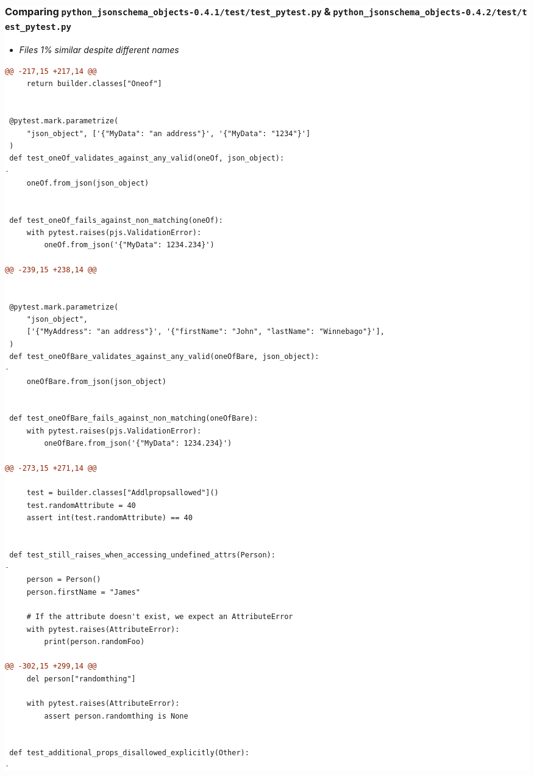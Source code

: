 ### Comparing `python_jsonschema_objects-0.4.1/test/test_pytest.py` & `python_jsonschema_objects-0.4.2/test/test_pytest.py`

 * *Files 1% similar despite different names*

```diff
@@ -217,15 +217,14 @@
     return builder.classes["Oneof"]
 
 
 @pytest.mark.parametrize(
     "json_object", ['{"MyData": "an address"}', '{"MyData": "1234"}']
 )
 def test_oneOf_validates_against_any_valid(oneOf, json_object):
-
     oneOf.from_json(json_object)
 
 
 def test_oneOf_fails_against_non_matching(oneOf):
     with pytest.raises(pjs.ValidationError):
         oneOf.from_json('{"MyData": 1234.234}')
 
@@ -239,15 +238,14 @@
 
 
 @pytest.mark.parametrize(
     "json_object",
     ['{"MyAddress": "an address"}', '{"firstName": "John", "lastName": "Winnebago"}'],
 )
 def test_oneOfBare_validates_against_any_valid(oneOfBare, json_object):
-
     oneOfBare.from_json(json_object)
 
 
 def test_oneOfBare_fails_against_non_matching(oneOfBare):
     with pytest.raises(pjs.ValidationError):
         oneOfBare.from_json('{"MyData": 1234.234}')
 
@@ -273,15 +271,14 @@
 
     test = builder.classes["Addlpropsallowed"]()
     test.randomAttribute = 40
     assert int(test.randomAttribute) == 40
 
 
 def test_still_raises_when_accessing_undefined_attrs(Person):
-
     person = Person()
     person.firstName = "James"
 
     # If the attribute doesn't exist, we expect an AttributeError
     with pytest.raises(AttributeError):
         print(person.randomFoo)
 
@@ -302,15 +299,14 @@
     del person["randomthing"]
 
     with pytest.raises(AttributeError):
         assert person.randomthing is None
 
 
 def test_additional_props_disallowed_explicitly(Other):
-
```